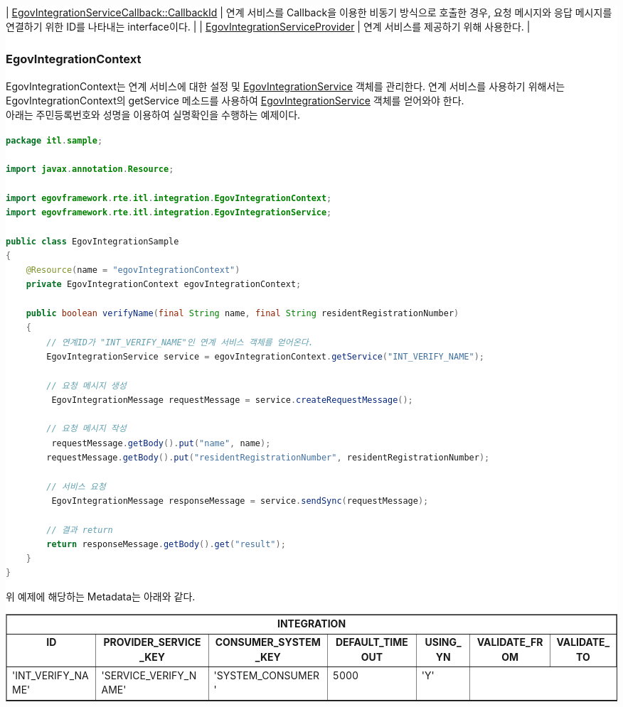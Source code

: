 | [EgovIntegrationServiceCallback::CallbackId](#using-sendasync-with-callback) | 연계 서비스를 Callback을 이용한 비동기 방식으로 호출한 경우, 요청 메시지와 응답 메시지를 연결하기 위한 ID를 나타내는 interface이다. |
| [EgovIntegrationServiceProvider](#egovintegrationserviceprovider) | 연계 서비스를 제공하기 위해 사용한다. |

### EgovIntegrationContext

EgovIntegrationContext는 연계 서비스에 대한 설정 및 [EgovIntegrationService](#egovintegrationservice) 객체를 관리한다. 연계 서비스를 사용하기 위해서는 EgovIntegrationContext의 getService 메소드를 사용하여 [EgovIntegrationService](#egovintegrationservice) 객체를 얻어와야 한다.<br/>
아래는 주민등록번호와 성명을 이용하여 실명확인을 수행하는 예제이다.

```java
package itl.sample;
 
import javax.annotation.Resource;
 
import egovframework.rte.itl.integration.EgovIntegrationContext;
import egovframework.rte.itl.integration.EgovIntegrationService;
 
public class EgovIntegrationSample
{
    @Resource(name = "egovIntegrationContext")
    private EgovIntegrationContext egovIntegrationContext;
 
    public boolean verifyName(final String name, final String residentRegistrationNumber)
    {
        // 연계ID가 "INT_VERIFY_NAME"인 연계 서비스 객체를 얻어온다.
        EgovIntegrationService service = egovIntegrationContext.getService("INT_VERIFY_NAME");
 
        // 요청 메시지 생성
         EgovIntegrationMessage requestMessage = service.createRequestMessage();
 
        // 요청 메시지 작성
         requestMessage.getBody().put("name", name);
        requestMessage.getBody().put("residentRegistrationNumber", residentRegistrationNumber);
 
        // 서비스 요청
         EgovIntegrationMessage responseMessage = service.sendSync(requestMessage);
 
        // 결과 return
        return responseMessage.getBody().get("result");
    }
}
```
위 예제에 해당하는 Metadata는 아래와 같다.

<table border="1">
  <tr>
    <td colspan="7" style="text-align: center; font-weight: bold;">INTEGRATION</td>
  </tr>
  <tr>
    <td style="text-align: center; font-weight: bold;">ID</td>
    <td style="text-align: center; font-weight: bold;">PROVIDER_SERVICE_KEY</td>
    <td style="text-align: center; font-weight: bold;">CONSUMER_SYSTEM_KEY</td>
    <td style="text-align: center; font-weight: bold;">DEFAULT_TIMEOUT</td>
    <td style="text-align: center; font-weight: bold;">USING_YN</td>
    <td style="text-align: center; font-weight: bold;">VALIDATE_FROM</td>
    <td style="text-align: center; font-weight: bold;">VALIDATE_TO</td>
  </tr>
  <tr>
    <td>'INT_VERIFY_NAME'</td>
    <td>'SERVICE_VERIFY_NAME'</td>
    <td>'SYSTEM_CONSUMER'</td>
    <td>5000</td>
    <td>'Y'</td>